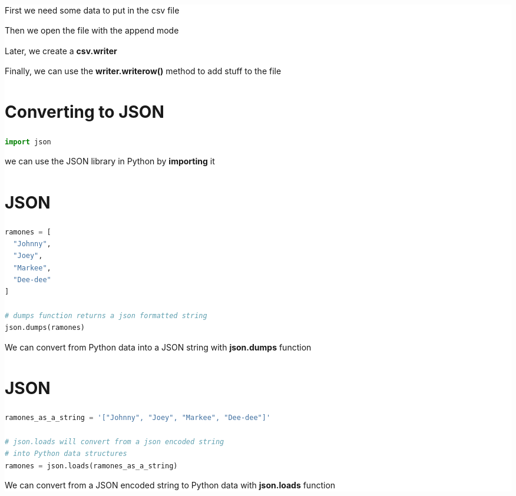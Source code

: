 First we need some data to put in the csv file

Then we open the file with the append mode

Later, we create a **csv.writer**

Finally, we can use the **writer.writerow()** method to add stuff to the
file

Converting to JSON
==================

```python
import json
```

we can use the JSON library in Python by **importing** it

JSON
====

```python
ramones = [
  "Johnny",
  "Joey",
  "Markee",
  "Dee-dee"
]

# dumps function returns a json formatted string
json.dumps(ramones)
```

We can convert from Python data into a JSON string with **json.dumps**
function

JSON
====

```python
ramones_as_a_string = '["Johnny", "Joey", "Markee", "Dee-dee"]'

# json.loads will convert from a json encoded string
# into Python data structures
ramones = json.loads(ramones_as_a_string)
```

We can convert from a JSON encoded string to Python data with
**json.loads** function
